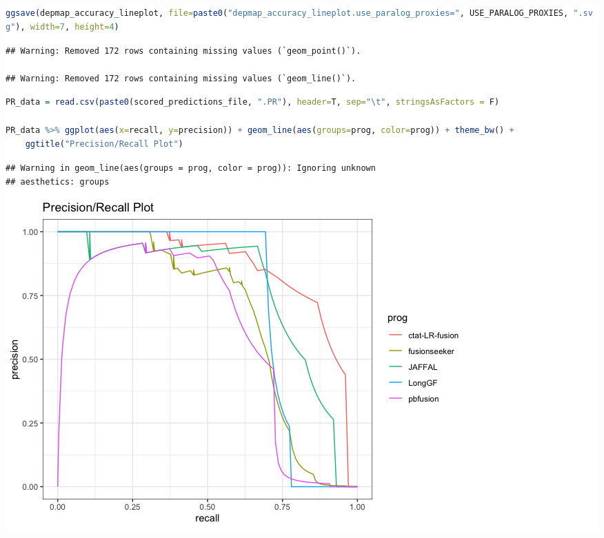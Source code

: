 ``` r
ggsave(depmap_accuracy_lineplot, file=paste0("depmap_accuracy_lineplot.use_paralog_proxies=", USE_PARALOG_PROXIES, ".svg"), width=7, height=4)
```

    ## Warning: Removed 172 rows containing missing values (`geom_point()`).

    ## Warning: Removed 172 rows containing missing values (`geom_line()`).

``` r
PR_data = read.csv(paste0(scored_predictions_file, ".PR"), header=T, sep="\t", stringsAsFactors = F)

PR_data %>% ggplot(aes(x=recall, y=precision)) + geom_line(aes(groups=prog, color=prog)) + theme_bw() +
    ggtitle("Precision/Recall Plot")
```

    ## Warning in geom_line(aes(groups = prog, color = prog)): Ignoring unknown
    ## aesthetics: groups

![](DepMap9Lines_Benchmarking.illum_TP_uniq_FP.arriba,starF_files/figure-gfm/unnamed-chunk-17-1.png)
